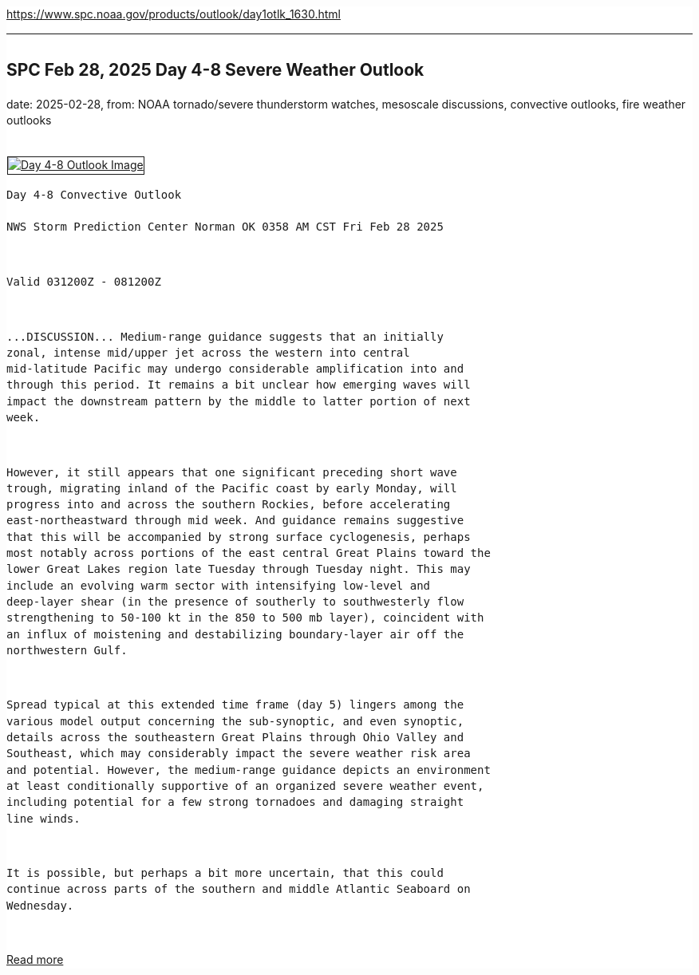 <https://www.spc.noaa.gov/products/outlook/day1otlk_1630.html>

---

## SPC Feb 28, 2025 Day 4-8 Severe Weather Outlook

date: 2025-02-28, from: NOAA tornado/severe thunderstorm watches, mesoscale discussions, convective outlooks, fire weather outlooks

<br /><a href="https://www.spc.noaa.gov/products/exper/day4-8/"><img src="https://www.spc.noaa.gov/products/exper/day4-8/day48prob.gif" border="1" alt="Day 4-8 Outlook Image" hspace="1" vspace="1" width="815" height="555" align="center" /></a><pre>
Day 4-8 Convective Outlook  
NWS Storm Prediction Center Norman OK
0358 AM CST Fri Feb 28 2025

Valid 031200Z - 081200Z

...DISCUSSION...
Medium-range guidance suggests that an initially zonal, intense
mid/upper jet across the western into central mid-latitude Pacific
may undergo considerable amplification into and through this period.
It remains a bit unclear how emerging waves will impact the
downstream pattern by the middle to latter portion of next week. 

However, it still appears that one significant preceding short wave
trough, migrating inland of the Pacific coast by early Monday, will
progress into and across the southern Rockies, before accelerating
east-northeastward through mid week.  And guidance remains
suggestive that this will be accompanied by strong surface
cyclogenesis, perhaps most notably across portions of the east
central Great Plains toward the lower Great Lakes region late
Tuesday through Tuesday night.  This may include an evolving warm
sector with intensifying low-level and deep-layer shear (in the
presence of southerly to southwesterly flow strengthening to 50-100
kt in the 850 to 500 mb layer), coincident with an influx of
moistening and destabilizing boundary-layer air off the northwestern
Gulf.  

Spread typical at this extended time frame (day 5) lingers among the
various model output concerning the sub-synoptic, and even synoptic,
details across the southeastern Great Plains through Ohio Valley and
Southeast, which may considerably impact the severe weather risk
area and potential.  However, the medium-range guidance depicts an
environment at least conditionally supportive of an organized severe
weather event, including potential for a few strong tornadoes and
damaging straight line winds.

It is possible, but perhaps a bit more uncertain, that this could
continue across parts of the southern and middle Atlantic Seaboard
on Wednesday.

</pre>
<a href="https://www.spc.noaa.gov/products/exper/day4-8/">Read more</a>
 

<br> 

